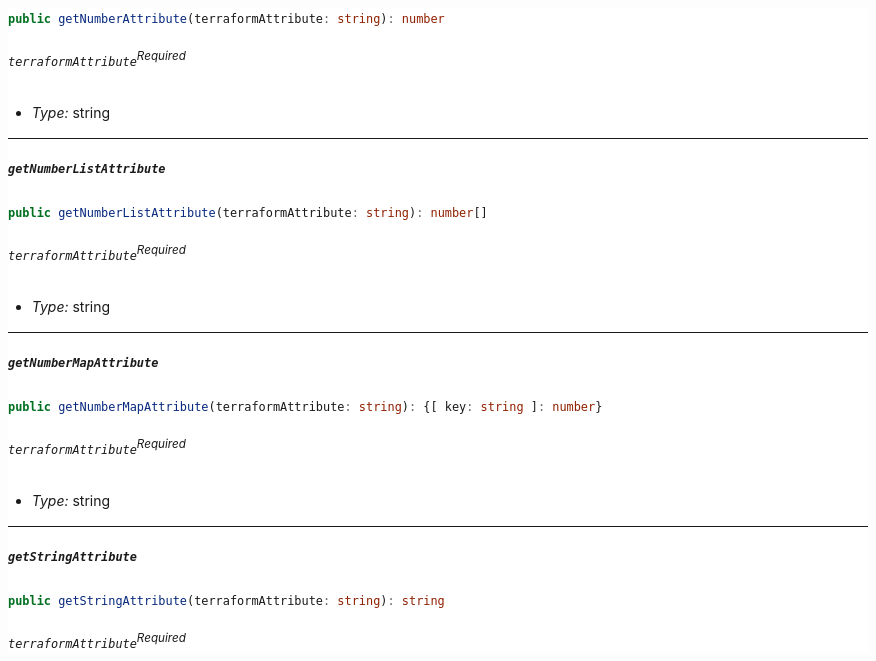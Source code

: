 ```typescript
public getNumberAttribute(terraformAttribute: string): number
```

###### `terraformAttribute`<sup>Required</sup> <a name="terraformAttribute" id="@cdktf/provider-azurerm.automationHybridRunbookWorkerGroup.AutomationHybridRunbookWorkerGroup.getNumberAttribute.parameter.terraformAttribute"></a>

- *Type:* string

---

##### `getNumberListAttribute` <a name="getNumberListAttribute" id="@cdktf/provider-azurerm.automationHybridRunbookWorkerGroup.AutomationHybridRunbookWorkerGroup.getNumberListAttribute"></a>

```typescript
public getNumberListAttribute(terraformAttribute: string): number[]
```

###### `terraformAttribute`<sup>Required</sup> <a name="terraformAttribute" id="@cdktf/provider-azurerm.automationHybridRunbookWorkerGroup.AutomationHybridRunbookWorkerGroup.getNumberListAttribute.parameter.terraformAttribute"></a>

- *Type:* string

---

##### `getNumberMapAttribute` <a name="getNumberMapAttribute" id="@cdktf/provider-azurerm.automationHybridRunbookWorkerGroup.AutomationHybridRunbookWorkerGroup.getNumberMapAttribute"></a>

```typescript
public getNumberMapAttribute(terraformAttribute: string): {[ key: string ]: number}
```

###### `terraformAttribute`<sup>Required</sup> <a name="terraformAttribute" id="@cdktf/provider-azurerm.automationHybridRunbookWorkerGroup.AutomationHybridRunbookWorkerGroup.getNumberMapAttribute.parameter.terraformAttribute"></a>

- *Type:* string

---

##### `getStringAttribute` <a name="getStringAttribute" id="@cdktf/provider-azurerm.automationHybridRunbookWorkerGroup.AutomationHybridRunbookWorkerGroup.getStringAttribute"></a>

```typescript
public getStringAttribute(terraformAttribute: string): string
```

###### `terraformAttribute`<sup>Required</sup> <a name="terraformAttribute" id="@cdktf/provider-azurerm.automationHybridRunbookWorkerGroup.AutomationHybridRunbookWorkerGroup.getStringAttribute.parameter.terraformAttribute"></a>
